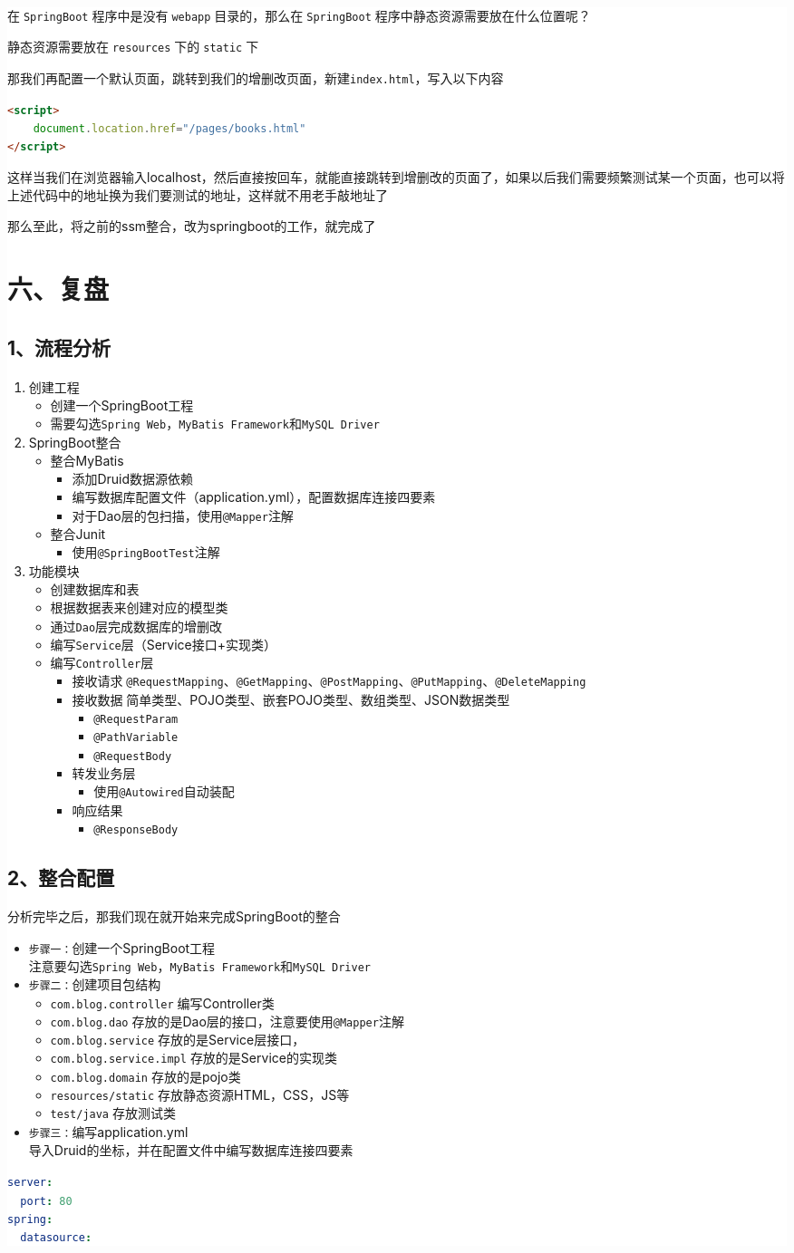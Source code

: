 在 `SpringBoot` 程序中是没有 `webapp` 目录的，那么在 `SpringBoot` 程序中静态资源需要放在什么位置呢？  

静态资源需要放在 `resources` 下的 `static` 下  

那我们再配置一个默认页面，跳转到我们的增删改页面，新建`index.html`，写入以下内容
```html
<script>  
    document.location.href="/pages/books.html"  
</script>
```

这样当我们在浏览器输入localhost，然后直接按回车，就能直接跳转到增删改的页面了，如果以后我们需要频繁测试某一个页面，也可以将上述代码中的地址换为我们要测试的地址，这样就不用老手敲地址了

那么至此，将之前的ssm整合，改为springboot的工作，就完成了
# 六、复盘

## 1、流程分析

1. 创建工程
    - 创建一个SpringBoot工程
    - 需要勾选`Spring Web`，`MyBatis Framework`和`MySQL Driver`
2. SpringBoot整合
    - 整合MyBatis
        - 添加Druid数据源依赖
        - 编写数据库配置文件（application.yml），配置数据库连接四要素
        - 对于Dao层的包扫描，使用`@Mapper`注解
    - 整合Junit
        - 使用`@SpringBootTest`注解
3. 功能模块
    - 创建数据库和表
    - 根据数据表来创建对应的模型类
    - 通过`Dao`层完成数据库的增删改
    - 编写`Service`层（Service接口+实现类）
    - 编写`Controller`层
        - 接收请求 `@RequestMapping`、`@GetMapping`、`@PostMapping`、`@PutMapping`、`@DeleteMapping`
        - 接收数据 简单类型、POJO类型、嵌套POJO类型、数组类型、JSON数据类型
            - `@RequestParam`
            - `@PathVariable`
            - `@RequestBody`
        - 转发业务层
            - 使用`@Autowired`自动装配
        - 响应结果
            - `@ResponseBody`
## 2、整合配置

分析完毕之后，那我们现在就开始来完成SpringBoot的整合

- `步骤一：`创建一个SpringBoot工程  
    注意要勾选`Spring Web`，`MyBatis Framework`和`MySQL Driver`
- `步骤二：`创建项目包结构
    - `com.blog.controller` 编写Controller类
    - `com.blog.dao` 存放的是Dao层的接口，注意要使用`@Mapper`注解
    - `com.blog.service` 存放的是Service层接口，
    - `com.blog.service.impl` 存放的是Service的实现类
    - `com.blog.domain` 存放的是pojo类
    - `resources/static` 存放静态资源HTML，CSS，JS等
    - `test/java` 存放测试类
- `步骤三：`编写application.yml  
    导入Druid的坐标，并在配置文件中编写数据库连接四要素
```yml
server:  
  port: 80  
spring:  
  datasource:  
```